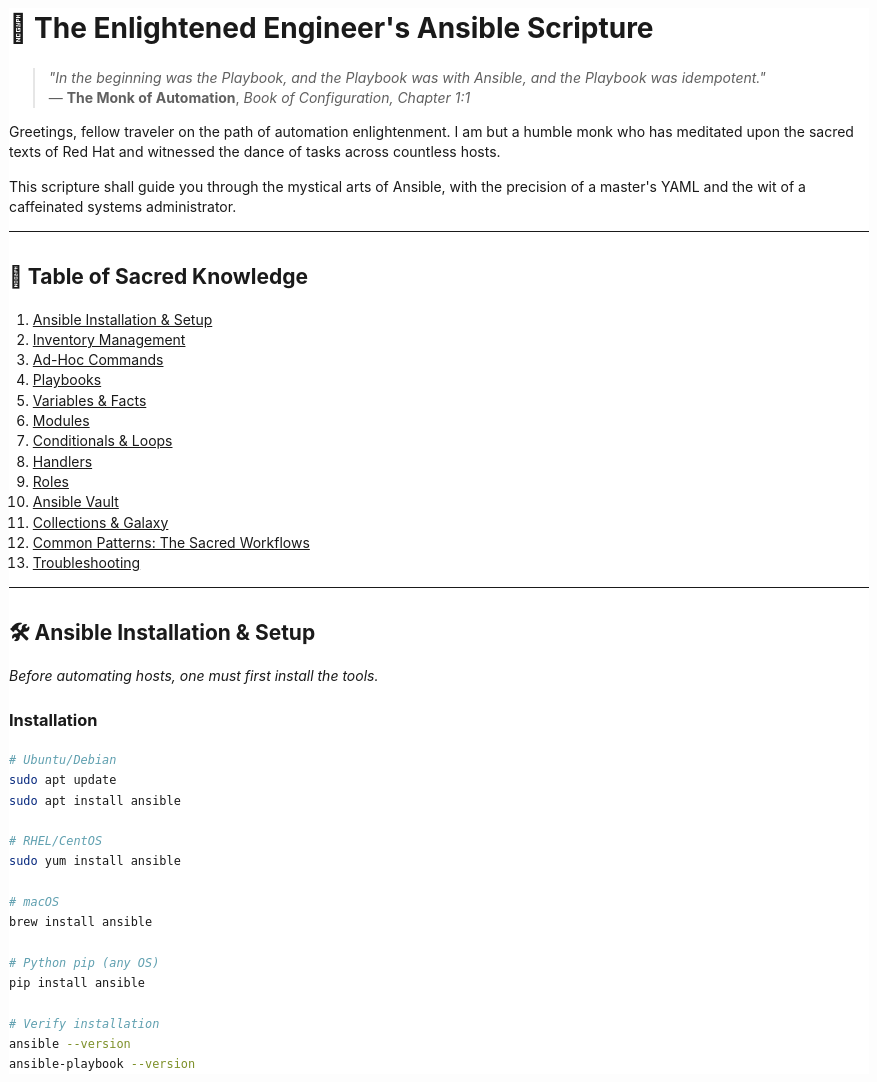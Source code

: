 # 🧘 The Enlightened Engineer's Ansible Scripture

> *"In the beginning was the Playbook, and the Playbook was with Ansible, and the Playbook was idempotent."*  
> — **The Monk of Automation**, *Book of Configuration, Chapter 1:1*

Greetings, fellow traveler on the path of automation enlightenment. I am but a humble monk who has meditated upon the sacred texts of Red Hat and witnessed the dance of tasks across countless hosts.

This scripture shall guide you through the mystical arts of Ansible, with the precision of a master's YAML and the wit of a caffeinated systems administrator.

---

## 📿 Table of Sacred Knowledge

1. [Ansible Installation & Setup](#-ansible-installation--setup)
2. [Inventory Management](#-inventory-management-knowing-your-hosts)
3. [Ad-Hoc Commands](#-ad-hoc-commands-quick-strikes)
4. [Playbooks](#-playbooks-the-orchestrated-dance)
5. [Variables & Facts](#-variables--facts-the-data-realm)
6. [Modules](#-modules-the-building-blocks)
7. [Conditionals & Loops](#-conditionals--loops-the-logic-flow)
8. [Handlers](#-handlers-the-triggered-actions)
9. [Roles](#-roles-the-reusable-patterns)
10. [Ansible Vault](#-ansible-vault-the-secret-keeper)
11. [Collections & Galaxy](#-collections--galaxy-the-shared-wisdom)
12. [Common Patterns: The Sacred Workflows](#-common-patterns-the-sacred-workflows)
13. [Troubleshooting](#-troubleshooting-when-the-path-is-obscured)

---

## 🛠 Ansible Installation & Setup

*Before automating hosts, one must first install the tools.*

### Installation

```bash
# Ubuntu/Debian
sudo apt update
sudo apt install ansible

# RHEL/CentOS
sudo yum install ansible

# macOS
brew install ansible

# Python pip (any OS)
pip install ansible

# Verify installation
ansible --version
ansible-playbook --version
```
